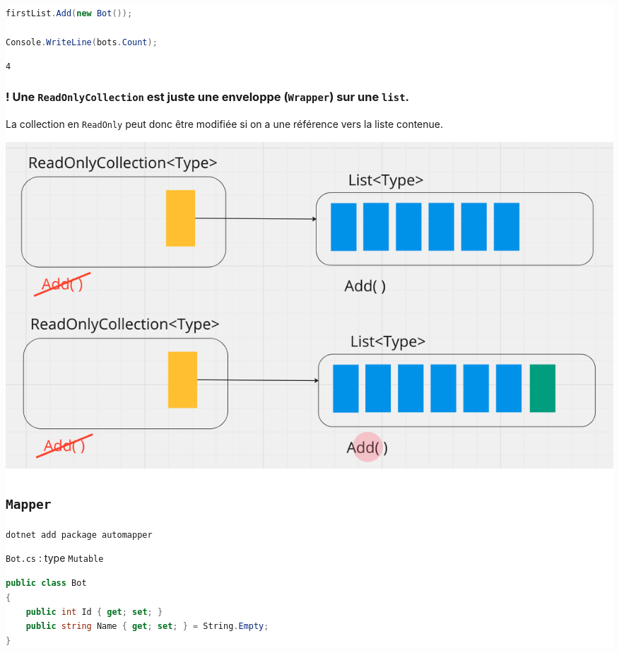 ```cs
firstList.Add(new Bot());

Console.WriteLine(bots.Count);
```

```bash
4
```

### ! Une `ReadOnlyCollection` est juste une enveloppe (`Wrapper`) sur une `list`.

La collection en `ReadOnly` peut donc être modifiée si on a une référence vers la liste contenue.

<img src="assets/read-only-embedded-list.png" alt="read-only-embedded-list" />



## `Mapper`

```bash
dotnet add package automapper
```

`Bot.cs` : type `Mutable`

```cs
public class Bot
{
    public int Id { get; set; }
    public string Name { get; set; } = String.Empty;
}
```
